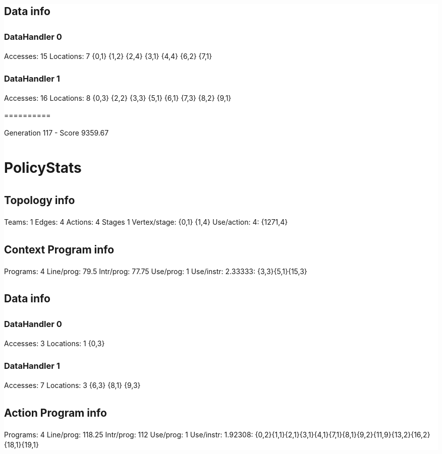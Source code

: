 ## Data info

### DataHandler 0
Accesses:	15
Locations:	7
{0,1} {1,2} {2,4} {3,1} {4,4} {6,2} {7,1} 

### DataHandler 1
Accesses:	16
Locations:	8
{0,3} {2,2} {3,3} {5,1} {6,1} {7,3} {8,2} {9,1} 



==========

Generation 117 - Score 9359.67

# PolicyStats
## Topology info
Teams:		1
Edges:		4
Actions:	4
Stages		1
Vertex/stage:	{0,1} {1,4} 
Use/action:	4: {1271,4} 

## Context Program info
Programs:	4
Line/prog:	79.5
Intr/prog:	77.75
Use/prog:	1
Use/instr:	2.33333: {3,3}{5,1}{15,3}

## Data info

### DataHandler 0
Accesses:	3
Locations:	1
{0,3} 

### DataHandler 1
Accesses:	7
Locations:	3
{6,3} {8,1} {9,3} 



## Action Program info
Programs:	4
Line/prog:	118.25
Intr/prog:	112
Use/prog:	1
Use/instr:	1.92308: {0,2}{1,1}{2,1}{3,1}{4,1}{7,1}{8,1}{9,2}{11,9}{13,2}{16,2}{18,1}{19,1}
